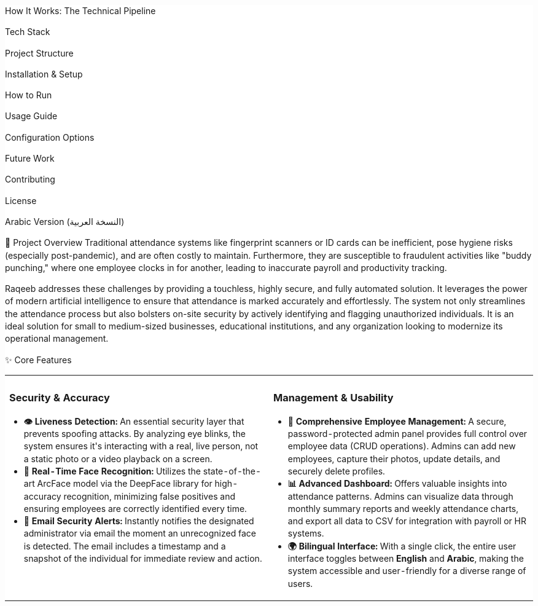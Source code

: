 How It Works: The Technical Pipeline

Tech Stack

Project Structure

Installation & Setup

How to Run

Usage Guide

Configuration Options

Future Work

Contributing

License

Arabic Version (النسخة العربية)

🎯 <a name="-project-overview"></a>Project Overview
Traditional attendance systems like fingerprint scanners or ID cards can be inefficient, pose hygiene risks (especially post-pandemic), and are often costly to maintain. Furthermore, they are susceptible to fraudulent activities like "buddy punching," where one employee clocks in for another, leading to inaccurate payroll and productivity tracking.

Raqeeb addresses these challenges by providing a touchless, highly secure, and fully automated solution. It leverages the power of modern artificial intelligence to ensure that attendance is marked accurately and effortlessly. The system not only streamlines the attendance process but also bolsters on-site security by actively identifying and flagging unauthorized individuals. It is an ideal solution for small to medium-sized businesses, educational institutions, and any organization looking to modernize its operational management.

✨ <a name="-core-features"></a>Core Features
<table width="100%">
<tr>
<td width="50%" valign="top">
<h3>Security & Accuracy</h3>
<ul>
<li><strong>👁️ Liveness Detection:</strong> An essential security layer that prevents spoofing attacks. By analyzing eye blinks, the system ensures it's interacting with a real, live person, not a static photo or a video playback on a screen.</li>
<li><strong>📸 Real-Time Face Recognition:</strong> Utilizes the state-of-the-art ArcFace model via the DeepFace library for high-accuracy recognition, minimizing false positives and ensuring employees are correctly identified every time.</li>
<li><strong>📧 Email Security Alerts:</strong> Instantly notifies the designated administrator via email the moment an unrecognized face is detected. The email includes a timestamp and a snapshot of the individual for immediate review and action.</li>
</ul>
</td>
<td width="50%" valign="top">
<h3>Management & Usability</h3>
<ul>
<li><strong>👥 Comprehensive Employee Management:</strong> A secure, password-protected admin panel provides full control over employee data (CRUD operations). Admins can add new employees, capture their photos, update details, and securely delete profiles.</li>
<li><strong>📊 Advanced Dashboard:</strong> Offers valuable insights into attendance patterns. Admins can visualize data through monthly summary reports and weekly attendance charts, and export all data to CSV for integration with payroll or HR systems.</li>
<li><strong>🌍 Bilingual Interface:</strong> With a single click, the entire user interface toggles between <strong>English</strong> and <strong>Arabic</strong>, making the system accessible and user-friendly for a diverse range of users.</li>
</ul>
</td>
</tr>
</table>
